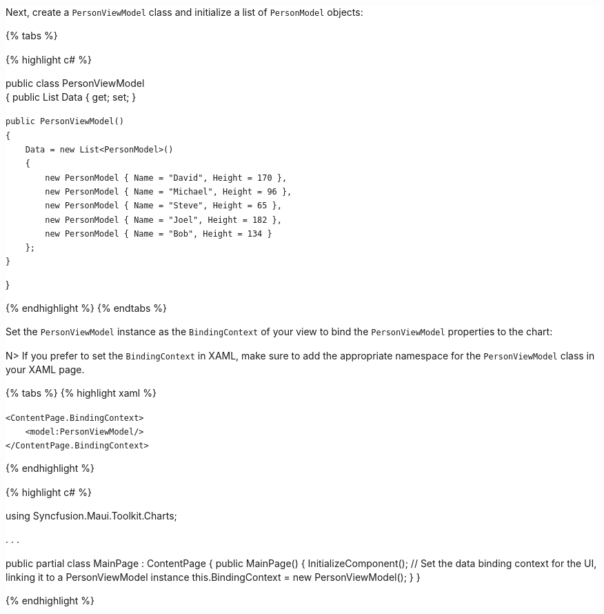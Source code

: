 Next, create a `PersonViewModel` class and initialize a list of `PersonModel` objects:

{% tabs %}  

{% highlight c# %}

public class PersonViewModel  
{
    public List<PersonModel> Data { get; set; }      

    public PersonViewModel()       
    {
        Data = new List<PersonModel>()
        {
            new PersonModel { Name = "David", Height = 170 },
            new PersonModel { Name = "Michael", Height = 96 },
            new PersonModel { Name = "Steve", Height = 65 },
            new PersonModel { Name = "Joel", Height = 182 },
            new PersonModel { Name = "Bob", Height = 134 }
        }; 
    }
 }

{% endhighlight %} 
{% endtabs %} 

Set the `PersonViewModel` instance as the `BindingContext` of your view to bind the `PersonViewModel` properties to the chart:
 
N> If you prefer to set the `BindingContext` in XAML, make sure to add the appropriate namespace for the `PersonViewModel` class in your XAML page.

{% tabs %} 
{% highlight xaml %}

<ContentPage xmlns="http://schemas.microsoft.com/dotnet/2021/maui"
             xmlns:x="http://schemas.microsoft.com/winfx/2009/xaml"
             xmlns:chart="clr-namespace:Syncfusion.Maui.Toolkit.Charts;assembly=Syncfusion.Maui.Toolkit"
             xmlns:model="clr-namespace:GettingStarted"
             x:Class="GettingStarted.MainPage">

    <ContentPage.BindingContext>
        <model:PersonViewModel/>
    </ContentPage.BindingContext>
    
</ContentPage>

{% endhighlight %}

{% highlight c# %}

using Syncfusion.Maui.Toolkit.Charts;

. . .

public partial class MainPage : ContentPage
{
    public MainPage()
    {
        InitializeComponent();
        // Set the data binding context for the UI, linking it to a PersonViewModel instance
        this.BindingContext = new PersonViewModel();
    }
}

{% endhighlight %}

